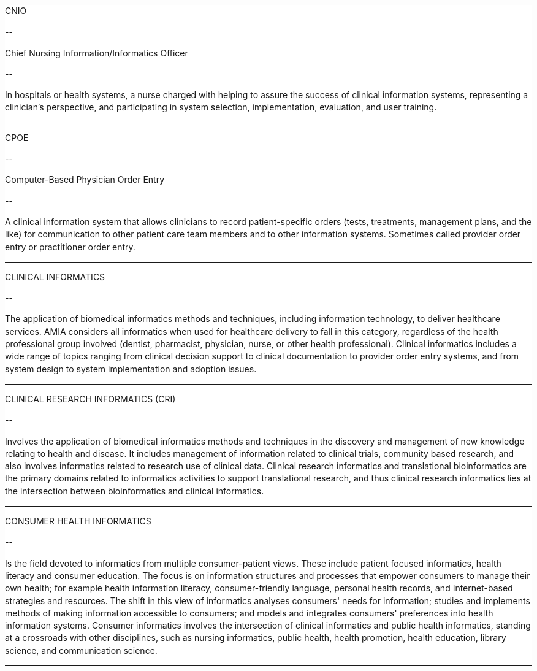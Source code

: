 
CNIO

--

Chief Nursing Information/Informatics Officer

--

In hospitals or health systems, a nurse charged with helping to assure the success of clinical information systems, representing a clinician’s perspective, and participating in system selection, implementation, evaluation, and user training.

---

CPOE

--

Computer-Based Physician Order Entry

--

A clinical information system that allows clinicians to record patient-specific orders (tests, treatments, management plans, and the like) for communication to other patient care team members and to other information systems. Sometimes called provider order entry or practitioner order entry.

---

CLINICAL INFORMATICS

--

The application of biomedical informatics methods and techniques, including information technology, to deliver healthcare services. AMIA considers all informatics when used for healthcare delivery to fall in this category, regardless of the health professional group involved (dentist, pharmacist, physician, nurse, or other health professional). Clinical informatics includes a wide range of topics ranging from clinical decision support to clinical documentation to provider order entry systems, and from system design to system implementation and adoption issues.

---

CLINICAL RESEARCH INFORMATICS (CRI)

--

Involves the application of biomedical informatics methods and techniques in the discovery and management of new knowledge relating to health and disease. It includes management of information related to clinical trials, community based research, and also involves informatics related to research use of clinical data. Clinical research informatics and translational bioinformatics are the primary domains related to informatics activities to support translational research, and thus clinical research informatics lies at the intersection between bioinformatics and clinical informatics.

---

CONSUMER HEALTH INFORMATICS

--

Is the field devoted to informatics from multiple consumer-patient views. These include patient focused informatics, health literacy and consumer education. The focus is on information structures and processes that empower consumers to manage their own health; for example health information literacy, consumer-friendly language, personal health records, and Internet-based strategies and resources. The shift in this view of informatics analyses consumers' needs for information; studies and implements methods of making information accessible to consumers; and models and integrates consumers' preferences into health information systems. Consumer informatics involves the intersection of clinical informatics and public health informatics, standing at a crossroads with other disciplines, such as nursing informatics, public health, health promotion, health education, library science, and communication science.

---